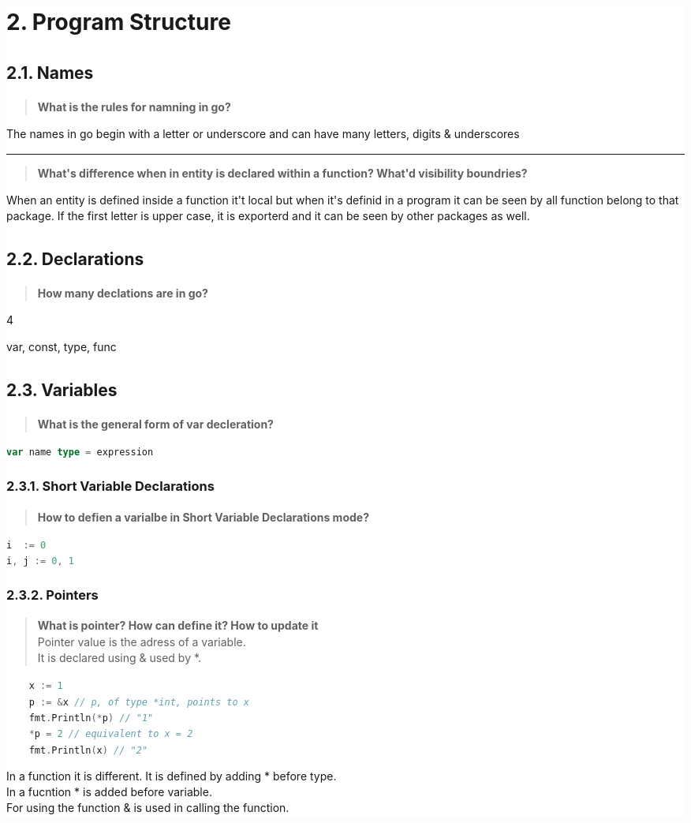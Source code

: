 # 2. Program Structure

## 2.1. Names

>**What is the rules for namning in go?**

The names in go begin with a letter or underscore and can have many letters, digits & underscores
***
>**What's difference when in entity is declared within a function? What'd visibility boundries?**

When an entity is defined inside a function it't local but when it's definid in a program it can be seen by all function belong to that package.
If the first letter is upper case, it is exporterd and it can be seen by other packages as well.

## 2.2. Declarations

>**How many declations are in go?**

4

var, const, type, func

## 2.3. Variables

>**What is the general form of var decleration?**

```go
var name type = expression
```

### 2.3.1. Short Variable Declarations

>**How to defien a varialbe in Short Variable Declarations mode?**

```go
i  := 0
i, j := 0, 1
```

### 2.3.2. Pointers

>**What is pointer? How can define it? How to update it**  
Pointer value is the adress of a variable.  
It is declared using & used by *.  

```go
    x := 1
    p := &x // p, of type *int, points to x
    fmt.Println(*p) // "1"
    *p = 2 // equivalent to x = 2
    fmt.Println(x) // "2"
```

In a function it is different.
It is defined by adding \* before type.  
In a fucntion \* is added before variable.  
For using the function & is used in calling the function.
